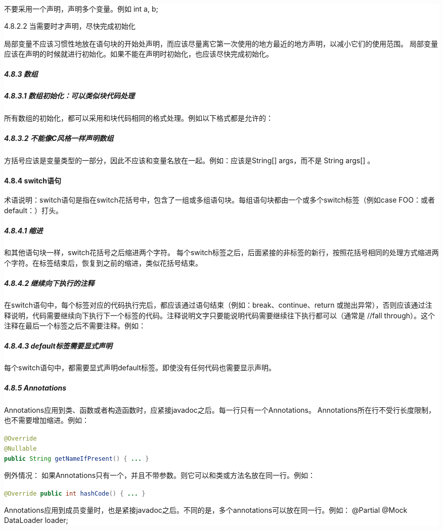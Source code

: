 不要采用一个声明，声明多个变量。例如 int a, b; 
 
 
4.8.2.2 当需要时才声明，尽快完成初始化
 
局部变量不应该习惯性地放在语句块的开始处声明，而应该尽量离它第一次使用的地方最近的地方声明，以减小它们的使用范围。
局部变量应该在声明的时候就进行初始化。如果不能在声明时初始化，也应该尽快完成初始化。
 
 
##### 4.8.3 数组
 
##### 4.8.3.1 数组初始化：可以类似块代码处理
 
所有数组的初始化，都可以采用和块代码相同的格式处理。例如以下格式都是允许的：
 
 
 
##### 4.8.3.2 不能像C风格一样声明数组
 
方括号应该是变量类型的一部分，因此不应该和变量名放在一起。例如：应该是String[] args，而不是 String args[] 。
 
 
#### 4.8.4 switch语句
 
术语说明：switch语句是指在switch花括号中，包含了一组或多组语句块。每组语句块都由一个或多个switch标签（例如case FOO：或者 default：）打头。
 
 
##### 4.8.4.1 缩进
 
和其他语句块一样，switch花括号之后缩进两个字符。
每个switch标签之后，后面紧接的非标签的新行，按照花括号相同的处理方式缩进两个字符。在标签结束后，恢复到之前的缩进，类似花括号结束。
 
 
##### 4.8.4.2 继续向下执行的注释
 
在switch语句中，每个标签对应的代码执行完后，都应该通过语句结束（例如：break、continue、return 或抛出异常），否则应该通过注释说明，代码需要继续向下执行下一个标签的代码。注释说明文字只要能说明代码需要继续往下执行都可以（通常是 //fall through）。这个注释在最后一个标签之后不需要注释。例如：
 
 
 
 
##### 4.8.4.3 default标签需要显式声明
 
每个switch语句中，都需要显式声明default标签。即使没有任何代码也需要显示声明。
 
 
##### 4.8.5 Annotations
 
Annotations应用到类、函数或者构造函数时，应紧接javadoc之后。每一行只有一个Annotations。
Annotations所在行不受行长度限制，也不需要增加缩进。例如：
```java
@Override
@Nullable
public String getNameIfPresent() { ... }
```
例外情况：
如果Annotations只有一个，并且不带参数。则它可以和类或方法名放在同一行。例如：
```java
@Override public int hashCode() { ... }
```
Annotations应用到成员变量时，也是紧接javadoc之后。不同的是，多个annotations可以放在同一行。例如：
@Partial @Mock DataLoader loader;
 